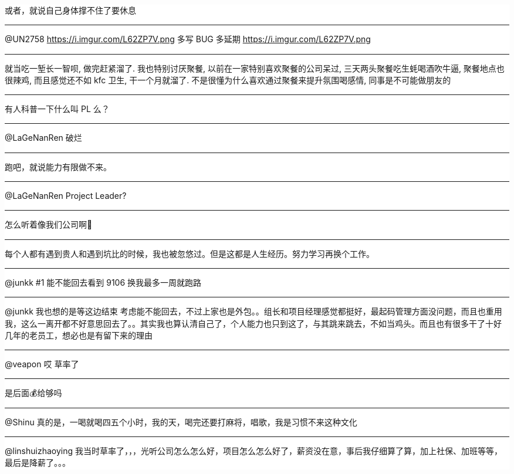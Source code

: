 或者，就说自己身体撑不住了要休息

---------------------------------------------------

@UN2758 https://i.imgur.com/L62ZP7V.png 多写 BUG 多延期 https://i.imgur.com/L62ZP7V.png

---------------------------------------------------

就当吃一堑长一智呗, 做完赶紧溜了.
我也特别讨厌聚餐, 以前在一家特别喜欢聚餐的公司呆过, 三天两头聚餐吃生蚝喝酒吹牛逼, 聚餐地点也很辣鸡, 而且感觉还不如 kfc 卫生, 干一个月就溜了.
不是很懂为什么喜欢通过聚餐来提升氛围喝感情, 同事是不可能做朋友的

---------------------------------------------------

有人科普一下什么叫 PL 么？

---------------------------------------------------

@LaGeNanRen 破烂

---------------------------------------------------

跑吧，就说能力有限做不来。

---------------------------------------------------

@LaGeNanRen Project Leader?

---------------------------------------------------

怎么听着像我们公司啊🐶

---------------------------------------------------

每个人都有遇到贵人和遇到坑比的时候，我也被忽悠过。但是这都是人生经历。努力学习再换个工作。

---------------------------------------------------

@junkk #1 能不能回去看到 9106 换我最多一周就跑路

---------------------------------------------------

@junkk 我也想的是等这边结束 考虑能不能回去，不过上家也是外包。。组长和项目经理感觉都挺好，最起码管理方面没问题，而且也重用我，这么一离开都不好意思回去了。。其实我也算认清自己了，个人能力也只到这了，与其跳来跳去，不如当鸡头。而且也有很多干了十好几年的老员工，想必也是有留下来的理由

---------------------------------------------------

@veapon 哎 草率了

---------------------------------------------------

是后面💰给够吗

---------------------------------------------------

@Shinu 真的是，一喝就喝四五个小时，我的天，喝完还要打麻将，唱歌，我是习惯不来这种文化

---------------------------------------------------

@linshuizhaoying 我当时草率了，，，光听公司怎么怎么好，项目怎么怎么好了，薪资没在意，事后我仔细算了算，加上社保、加班等等，最后是降薪了。。。

